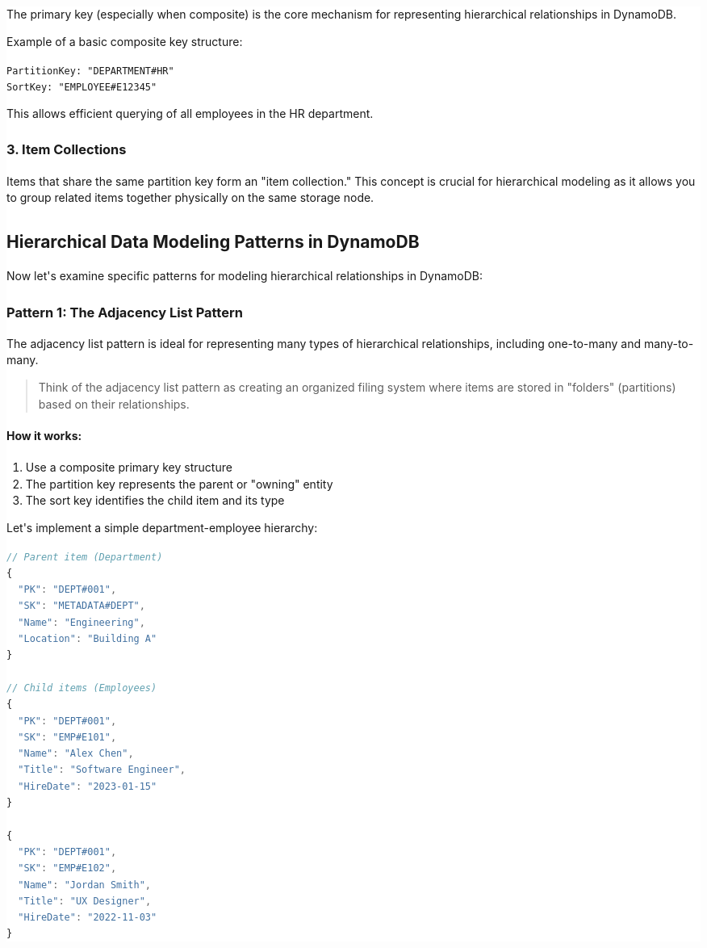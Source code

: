 The primary key (especially when composite) is the core mechanism for representing hierarchical relationships in DynamoDB.

Example of a basic composite key structure:

```
PartitionKey: "DEPARTMENT#HR"
SortKey: "EMPLOYEE#E12345"
```

This allows efficient querying of all employees in the HR department.

### 3. Item Collections

Items that share the same partition key form an "item collection." This concept is crucial for hierarchical modeling as it allows you to group related items together physically on the same storage node.

## Hierarchical Data Modeling Patterns in DynamoDB

Now let's examine specific patterns for modeling hierarchical relationships in DynamoDB:

### Pattern 1: The Adjacency List Pattern

The adjacency list pattern is ideal for representing many types of hierarchical relationships, including one-to-many and many-to-many.

> Think of the adjacency list pattern as creating an organized filing system where items are stored in "folders" (partitions) based on their relationships.

#### How it works:

1. Use a composite primary key structure
2. The partition key represents the parent or "owning" entity
3. The sort key identifies the child item and its type

Let's implement a simple department-employee hierarchy:

```javascript
// Parent item (Department)
{
  "PK": "DEPT#001",
  "SK": "METADATA#DEPT",
  "Name": "Engineering",
  "Location": "Building A"
}

// Child items (Employees)
{
  "PK": "DEPT#001",
  "SK": "EMP#E101",
  "Name": "Alex Chen",
  "Title": "Software Engineer",
  "HireDate": "2023-01-15"
}

{
  "PK": "DEPT#001",
  "SK": "EMP#E102",
  "Name": "Jordan Smith",
  "Title": "UX Designer",
  "HireDate": "2022-11-03"
}
```
